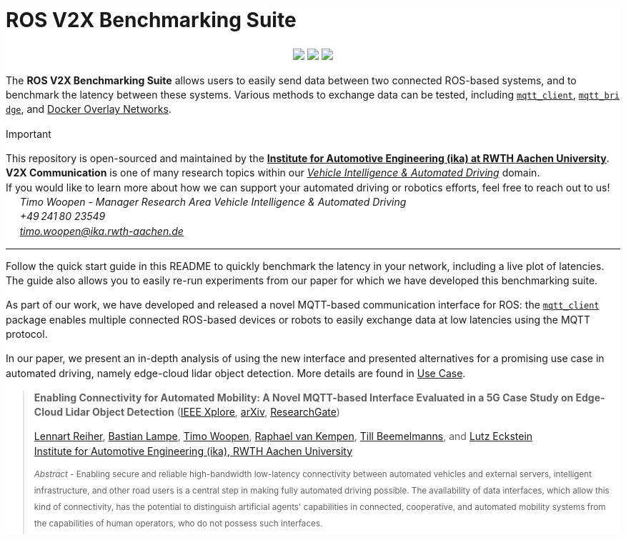 # ROS V2X Benchmarking Suite

<p align="center">
  <img src="https://img.shields.io/badge/ROS1-noetic-green"/></a>
  <img src="https://img.shields.io/github/license/ika-rwth-aachen/ros-v2x-benchmarking-suite"/></a>
  <img src="https://img.shields.io/github/stars/ika-rwth-aachen/ros-v2x-benchmarking-suite?style=social"/></a>
</p>

The **ROS V2X Benchmarking Suite** allows users to easily send data between two connected ROS-based systems, and to benchmark the latency between these systems. Various methods to exchange data can be tested, including [`mqtt_client`](https://github.com/ika-rwth-aachen/mqtt_client), [`mqtt_bridge`](https://github.com/groove-x/mqtt_bridge), and [Docker Overlay Networks](https://docs.docker.com/network/overlay/).

> [!IMPORTANT]  
> This repository is open-sourced and maintained by the [**Institute for Automotive Engineering (ika) at RWTH Aachen University**](https://www.ika.rwth-aachen.de/).  
> **V2X Communication** is one of many research topics within our [*Vehicle Intelligence & Automated Driving*](https://www.ika.rwth-aachen.de/en/competences/fields-of-research/vehicle-intelligence-automated-driving.html) domain.  
> If you would like to learn more about how we can support your automated driving or robotics efforts, feel free to reach out to us!  
> &nbsp;&nbsp;&nbsp;&nbsp; *Timo Woopen - Manager Research Area Vehicle Intelligence & Automated Driving*  
> &nbsp;&nbsp;&nbsp;&nbsp; *+49 241 80 23549*  
> &nbsp;&nbsp;&nbsp;&nbsp; *timo.woopen@ika.rwth-aachen.de*  

---

Follow the quick start guide in this README to quickly benchmark the latency in your network, including a live plot of latencies. The guide also allows you to easily re-run experiments from our paper for which we have developed this benchmarking suite.

As part of our work, we have developed and released a novel MQTT-based communication interface for ROS: the [`mqtt_client`](https://github.com/ika-rwth-aachen/mqtt_client) package enables multiple connected ROS-based devices or robots to easily exchange data at low latencies using the MQTT protocol.

In our paper, we present an in-depth analysis of using the new interface and presented alternatives for a promising use case in automated driving, namely edge-cloud lidar object detection. More details are found in [Use Case](#use-case-5g-edge-cloud-lidar-object-detection).

> **Enabling Connectivity for Automated Mobility: A Novel MQTT-based Interface Evaluated in a 5G Case Study on Edge-Cloud Lidar Object Detection**
> ([IEEE Xplore](https://ieeexplore.ieee.org/document/9987813), [arXiv](https://arxiv.org/abs/2209.03630), [ResearchGate](https://www.researchgate.net/publication/366719186_Enabling_Connectivity_for_Automated_Mobility_A_Novel_MQTT-based_Interface_Evaluated_in_a_5G_Case_Study_on_Edge-Cloud_Lidar_Object_Detection))
>
> [Lennart Reiher](https://www.ika.rwth-aachen.de/de/institut/team/lennart-reiher-msc.html), [Bastian Lampe](https://www.ika.rwth-aachen.de/en/institute/staff/bastian-lampe-m-sc.html), [Timo Woopen](https://www.ika.rwth-aachen.de/de/institut/leitung/timo-woopen-msc.html), [Raphael van Kempen](https://www.ika.rwth-aachen.de/de/institut/team/raphael-van-kempen-msc.html), [Till Beemelmanns](https://www.ika.rwth-aachen.de/de/institut/team/till-beemelmanns-msc.html), and [Lutz Eckstein](https://www.ika.rwth-aachen.de/en/institute/management/univ-prof-dr-ing-lutz-eckstein.html)  
> [Institute for Automotive Engineering (ika), RWTH Aachen University](https://www.ika.rwth-aachen.de/en/)
> 
> <sup>*Abstract* - Enabling secure and reliable high-bandwidth low-latency connectivity between automated vehicles and external servers, intelligent infrastructure, and other road users is a central step in making fully automated driving possible.
> The availability of data interfaces, which allow this kind of connectivity, has the potential to distinguish artificial agents' capabilities in connected, cooperative, and automated mobility systems from the capabilities of human operators, who do not possess such interfaces.